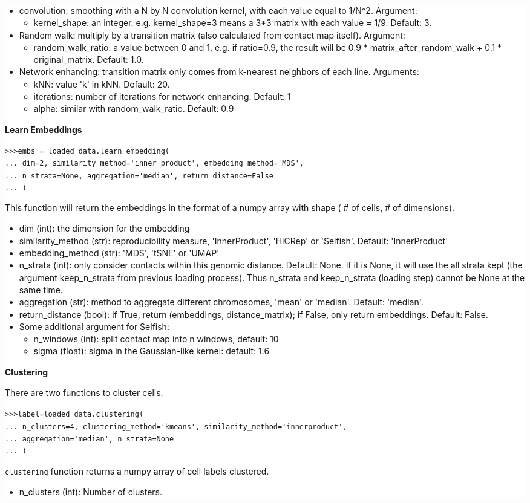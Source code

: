   - convolution: smoothing with a N by N convolution kernel, with each value equal to 1/N^2.
  Argument:
    - kernel_shape: an integer. e.g. kernel_shape=3 means a 3*3 matrix with each value = 1/9. Default: 3.
  - Random walk: multiply by a transition matrix (also calculated from contact map itself).
  Argument:
    - random_walk_ratio: a value between 0 and 1, e.g. if ratio=0.9, the result will be
    0.9 * matrix_after_random_walk + 0.1 * original_matrix. Default: 1.0.
  - Network enhancing: transition matrix only comes from k-nearest neighbors of each line.
  Arguments:
    - kNN: value 'k' in kNN. Default: 20.
    - iterations: number of iterations for network enhancing. Default: 1
    - alpha: similar with random_walk_ratio. Default: 0.9

  **Learn Embeddings**
  ```console
  >>>embs = loaded_data.learn_embedding(
  ... dim=2, similarity_method='inner_product', embedding_method='MDS',
  ... n_strata=None, aggregation='median', return_distance=False
  ... )
  ```
  This function will return the embeddings in the format of a numpy array with shape ( # of cells, # of dimensions).
  - dim (int): the dimension for the embedding
  - similarity_method (str): reproducibility measure, 'InnerProduct', 'HiCRep' or
  'Selfish'. Default: 'InnerProduct'
  - embedding_method (str): 'MDS', 'tSNE' or 'UMAP'
  - n_strata (int): only consider contacts within this genomic distance. Default: None.
  If it is None, it will use the all strata kept (the argument keep_n_strata from
  previous loading process). Thus n_strata and keep_n_strata (loading step) cannot be
  None at the same time.
  - aggregation (str): method to aggregate different chromosomes,
  'mean' or 'median'. Default: 'median'.
  - return_distance (bool): if True, return (embeddings, distance_matrix); if False, only return embeddings. Default: False.
  - Some additional argument for Selfish:
    - n_windows (int): split contact map into n windows, default: 10
    - sigma (float): sigma in the Gaussian-like kernel: default: 1.6



  **Clustering**

  There are two functions to cluster cells.

  ```console
  >>>label=loaded_data.clustering(
  ... n_clusters=4, clustering_method='kmeans', similarity_method='innerproduct',
  ... aggregation='median', n_strata=None
  ... )
  ```

  `clustering` function returns a numpy array of cell labels clustered.

  - n_clusters (int): Number of clusters.
